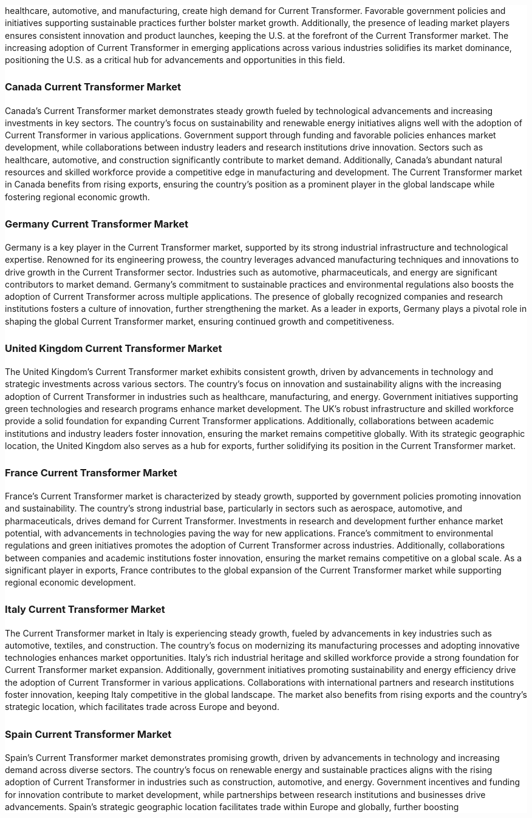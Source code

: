 healthcare, automotive, and manufacturing, create high demand for Current Transformer. Favorable government policies and initiatives supporting sustainable practices further bolster market growth. Additionally, the presence of leading market players ensures consistent innovation and product launches, keeping the U.S. at the forefront of the Current Transformer market. The increasing adoption of Current Transformer in emerging applications across various industries solidifies its market dominance, positioning the U.S. as a critical hub for advancements and opportunities in this field.</p><h3>Canada Current Transformer Market</h3><p>Canada&rsquo;s Current Transformer market demonstrates steady growth fueled by technological advancements and increasing investments in key sectors. The country&rsquo;s focus on sustainability and renewable energy initiatives aligns well with the adoption of Current Transformer in various applications. Government support through funding and favorable policies enhances market development, while collaborations between industry leaders and research institutions drive innovation. Sectors such as healthcare, automotive, and construction significantly contribute to market demand. Additionally, Canada&rsquo;s abundant natural resources and skilled workforce provide a competitive edge in manufacturing and development. The Current Transformer market in Canada benefits from rising exports, ensuring the country&rsquo;s position as a prominent player in the global landscape while fostering regional economic growth.</p><h3>Germany Current Transformer Market</h3><p>Germany is a key player in the Current Transformer market, supported by its strong industrial infrastructure and technological expertise. Renowned for its engineering prowess, the country leverages advanced manufacturing techniques and innovations to drive growth in the Current Transformer sector. Industries such as automotive, pharmaceuticals, and energy are significant contributors to market demand. Germany&rsquo;s commitment to sustainable practices and environmental regulations also boosts the adoption of Current Transformer across multiple applications. The presence of globally recognized companies and research institutions fosters a culture of innovation, further strengthening the market. As a leader in exports, Germany plays a pivotal role in shaping the global Current Transformer market, ensuring continued growth and competitiveness.</p><h3>United Kingdom Current Transformer Market</h3><p>The United Kingdom&rsquo;s Current Transformer market exhibits consistent growth, driven by advancements in technology and strategic investments across various sectors. The country&rsquo;s focus on innovation and sustainability aligns with the increasing adoption of Current Transformer in industries such as healthcare, manufacturing, and energy. Government initiatives supporting green technologies and research programs enhance market development. The UK&rsquo;s robust infrastructure and skilled workforce provide a solid foundation for expanding Current Transformer applications. Additionally, collaborations between academic institutions and industry leaders foster innovation, ensuring the market remains competitive globally. With its strategic geographic location, the United Kingdom also serves as a hub for exports, further solidifying its position in the Current Transformer market.</p><h3>France Current Transformer Market</h3><p>France&rsquo;s Current Transformer market is characterized by steady growth, supported by government policies promoting innovation and sustainability. The country&rsquo;s strong industrial base, particularly in sectors such as aerospace, automotive, and pharmaceuticals, drives demand for Current Transformer. Investments in research and development further enhance market potential, with advancements in technologies paving the way for new applications. France&rsquo;s commitment to environmental regulations and green initiatives promotes the adoption of Current Transformer across industries. Additionally, collaborations between companies and academic institutions foster innovation, ensuring the market remains competitive on a global scale. As a significant player in exports, France contributes to the global expansion of the Current Transformer market while supporting regional economic development.</p><h3>Italy Current Transformer Market</h3><p>The Current Transformer market in Italy is experiencing steady growth, fueled by advancements in key industries such as automotive, textiles, and construction. The country&rsquo;s focus on modernizing its manufacturing processes and adopting innovative technologies enhances market opportunities. Italy&rsquo;s rich industrial heritage and skilled workforce provide a strong foundation for Current Transformer market expansion. Additionally, government initiatives promoting sustainability and energy efficiency drive the adoption of Current Transformer in various applications. Collaborations with international partners and research institutions foster innovation, keeping Italy competitive in the global landscape. The market also benefits from rising exports and the country&rsquo;s strategic location, which facilitates trade across Europe and beyond.</p><h3>Spain Current Transformer Market</h3><p>Spain&rsquo;s Current Transformer market demonstrates promising growth, driven by advancements in technology and increasing demand across diverse sectors. The country&rsquo;s focus on renewable energy and sustainable practices aligns with the rising adoption of Current Transformer in industries such as construction, automotive, and energy. Government incentives and funding for innovation contribute to market development, while partnerships between research institutions and businesses drive advancements. Spain&rsquo;s strategic geographic location facilitates trade within Europe and globally, further boosting